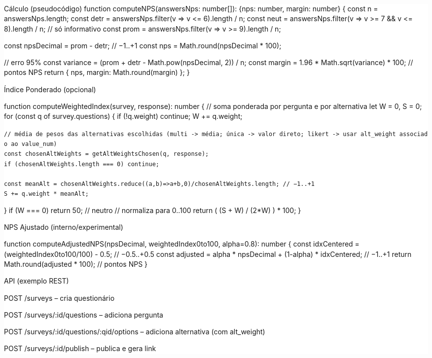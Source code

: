 Cálculo (pseudocódigo)
function computeNPS(answersNps: number[]): {nps: number, margin: number} {
  const n = answersNps.length;
  const detr = answersNps.filter(v => v <= 6).length / n;
  const neut = answersNps.filter(v => v >= 7 && v <= 8).length / n; // só informativo
  const prom = answersNps.filter(v => v >= 9).length / n;

  const npsDecimal = prom - detr;        // −1..+1
  const nps = Math.round(npsDecimal * 100);

  // erro 95%
  const variance = (prom + detr - Math.pow(npsDecimal, 2)) / n;
  const margin = 1.96 * Math.sqrt(variance) * 100; // pontos NPS
  return { nps, margin: Math.round(margin) };
}


Índice Ponderado (opcional)

function computeWeightedIndex(survey, response): number {
  // soma ponderada por pergunta e por alternativa
  let W = 0, S = 0;
  for (const q of survey.questions) {
    if (!q.weight) continue;
    W += q.weight;

    // média de pesos das alternativas escolhidas (multi -> média; única -> valor direto; likert -> usar alt_weight associado ao value_num)
    const chosenAltWeights = getAltWeightsChosen(q, response);
    if (chosenAltWeights.length === 0) continue;

    const meanAlt = chosenAltWeights.reduce((a,b)=>a+b,0)/chosenAltWeights.length; // −1..+1
    S += q.weight * meanAlt;
  }
  if (W === 0) return 50; // neutro
  // normaliza para 0..100
  return ( (S + W) / (2*W) ) * 100;
}


NPS Ajustado (interno/experimental)

function computeAdjustedNPS(npsDecimal, weightedIndex0to100, alpha=0.8): number {
  const idxCentered = (weightedIndex0to100/100) - 0.5; // −0.5..+0.5
  const adjusted = alpha * npsDecimal + (1-alpha) * idxCentered; // −1..+1
  return Math.round(adjusted * 100); // pontos NPS
}

API (exemplo REST)

POST /surveys – cria questionário

POST /surveys/:id/questions – adiciona pergunta

POST /surveys/:id/questions/:qid/options – adiciona alternativa (com alt_weight)

POST /surveys/:id/publish – publica e gera link
